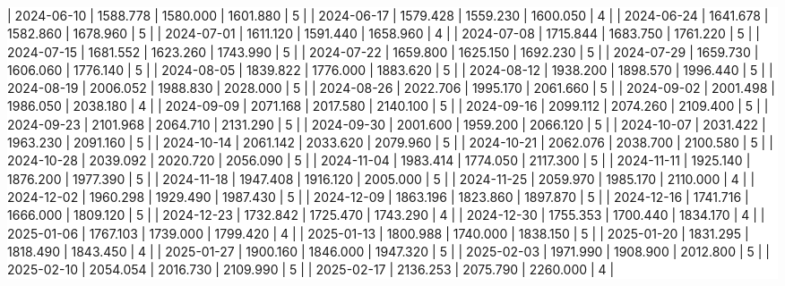 | 2024-06-10 | 1588.778 | 1580.000 | 1601.880 | 5 |
| 2024-06-17 | 1579.428 | 1559.230 | 1600.050 | 4 |
| 2024-06-24 | 1641.678 | 1582.860 | 1678.960 | 5 |
| 2024-07-01 | 1611.120 | 1591.440 | 1658.960 | 4 |
| 2024-07-08 | 1715.844 | 1683.750 | 1761.220 | 5 |
| 2024-07-15 | 1681.552 | 1623.260 | 1743.990 | 5 |
| 2024-07-22 | 1659.800 | 1625.150 | 1692.230 | 5 |
| 2024-07-29 | 1659.730 | 1606.060 | 1776.140 | 5 |
| 2024-08-05 | 1839.822 | 1776.000 | 1883.620 | 5 |
| 2024-08-12 | 1938.200 | 1898.570 | 1996.440 | 5 |
| 2024-08-19 | 2006.052 | 1988.830 | 2028.000 | 5 |
| 2024-08-26 | 2022.706 | 1995.170 | 2061.660 | 5 |
| 2024-09-02 | 2001.498 | 1986.050 | 2038.180 | 4 |
| 2024-09-09 | 2071.168 | 2017.580 | 2140.100 | 5 |
| 2024-09-16 | 2099.112 | 2074.260 | 2109.400 | 5 |
| 2024-09-23 | 2101.968 | 2064.710 | 2131.290 | 5 |
| 2024-09-30 | 2001.600 | 1959.200 | 2066.120 | 5 |
| 2024-10-07 | 2031.422 | 1963.230 | 2091.160 | 5 |
| 2024-10-14 | 2061.142 | 2033.620 | 2079.960 | 5 |
| 2024-10-21 | 2062.076 | 2038.700 | 2100.580 | 5 |
| 2024-10-28 | 2039.092 | 2020.720 | 2056.090 | 5 |
| 2024-11-04 | 1983.414 | 1774.050 | 2117.300 | 5 |
| 2024-11-11 | 1925.140 | 1876.200 | 1977.390 | 5 |
| 2024-11-18 | 1947.408 | 1916.120 | 2005.000 | 5 |
| 2024-11-25 | 2059.970 | 1985.170 | 2110.000 | 4 |
| 2024-12-02 | 1960.298 | 1929.490 | 1987.430 | 5 |
| 2024-12-09 | 1863.196 | 1823.860 | 1897.870 | 5 |
| 2024-12-16 | 1741.716 | 1666.000 | 1809.120 | 5 |
| 2024-12-23 | 1732.842 | 1725.470 | 1743.290 | 4 |
| 2024-12-30 | 1755.353 | 1700.440 | 1834.170 | 4 |
| 2025-01-06 | 1767.103 | 1739.000 | 1799.420 | 4 |
| 2025-01-13 | 1800.988 | 1740.000 | 1838.150 | 5 |
| 2025-01-20 | 1831.295 | 1818.490 | 1843.450 | 4 |
| 2025-01-27 | 1900.160 | 1846.000 | 1947.320 | 5 |
| 2025-02-03 | 1971.990 | 1908.900 | 2012.800 | 5 |
| 2025-02-10 | 2054.054 | 2016.730 | 2109.990 | 5 |
| 2025-02-17 | 2136.253 | 2075.790 | 2260.000 | 4 |